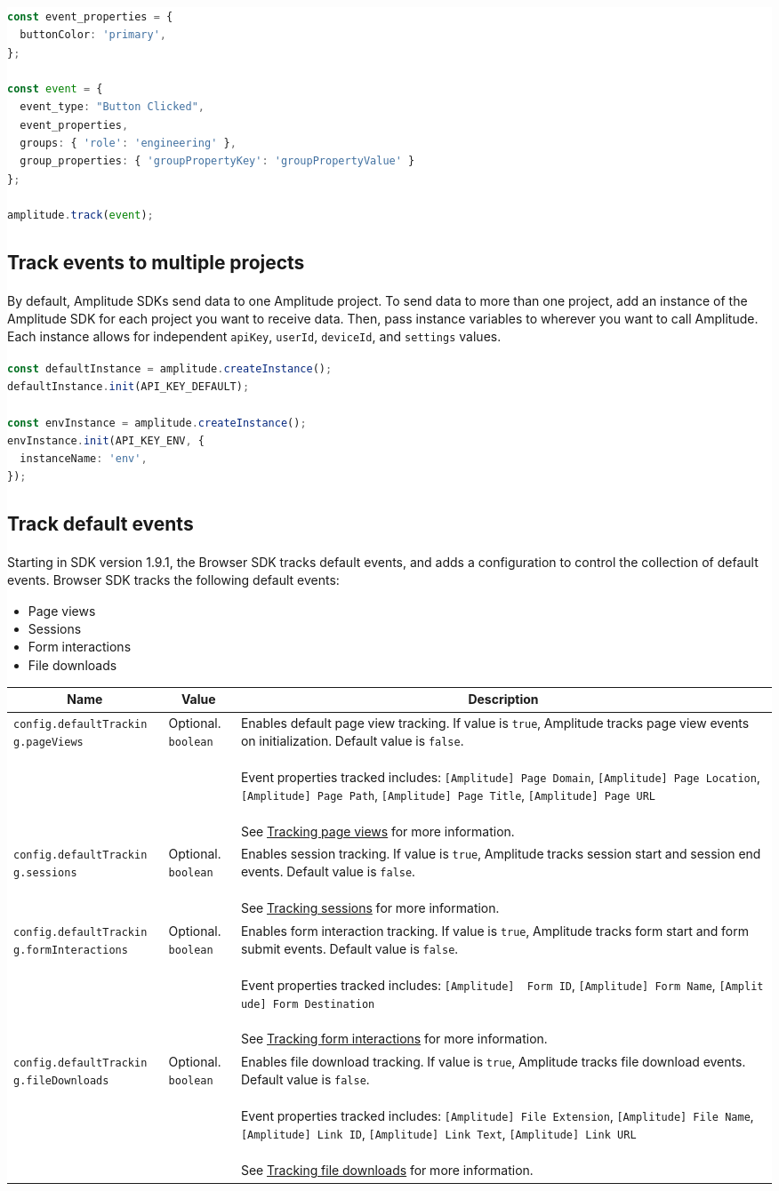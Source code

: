 ```ts
const event_properties = {
  buttonColor: 'primary',
};

const event = {
  event_type: "Button Clicked", 
  event_properties,
  groups: { 'role': 'engineering' },
  group_properties: { 'groupPropertyKey': 'groupPropertyValue' }
};

amplitude.track(event);
```
## Track events to multiple projects

By default, Amplitude SDKs send data to one Amplitude project. To send data to more than one project, add an instance of the Amplitude SDK for each project you want to receive data. Then, pass instance variables to wherever you want to call Amplitude. Each instance allows for independent `apiKey`, `userId`, `deviceId`, and `settings` values.

```ts
const defaultInstance = amplitude.createInstance();
defaultInstance.init(API_KEY_DEFAULT);

const envInstance = amplitude.createInstance();
envInstance.init(API_KEY_ENV, {
  instanceName: 'env',
});
```

## Track default events

Starting in SDK version 1.9.1, the Browser SDK tracks default events, and adds a configuration to control the collection of default events. Browser SDK tracks the following default events:

- Page views
- Sessions
- Form interactions
- File downloads

|Name|Value|Description|
|-|-|-|
`config.defaultTracking.pageViews` | Optional. `boolean` | Enables default page view tracking. If value is `true`, Amplitude tracks page view events on initialization. Default value is `false`.<br /><br />Event properties tracked includes: `[Amplitude] Page Domain`, `[Amplitude] Page Location`, `[Amplitude] Page Path`, `[Amplitude] Page Title`, `[Amplitude] Page URL`<br /><br />See [Tracking page views](#tracking-page-views) for more information.|
`config.defaultTracking.sessions` | Optional. `boolean` | Enables session tracking. If value is `true`, Amplitude tracks session start and session end events. Default value is `false`.<br /><br />See [Tracking sessions](#tracking-sessions) for more information.|
`config.defaultTracking.formInteractions` | Optional. `boolean` | Enables form interaction tracking. If value is `true`, Amplitude tracks form start and form submit events. Default value is `false`.<br /><br />Event properties tracked includes: `[Amplitude]  Form ID`, `[Amplitude] Form Name`, `[Amplitude] Form Destination`<br /><br />See [Tracking form interactions](#tracking-form-interactions) for more information.|
`config.defaultTracking.fileDownloads` | Optional. `boolean` | Enables file download tracking. If value is `true`, Amplitude tracks file download events. Default value is `false`.<br /><br />Event properties tracked includes: `[Amplitude] File Extension`, `[Amplitude] File Name`, `[Amplitude] Link ID`, `[Amplitude] Link Text`, `[Amplitude] Link URL`<br /><br />See [Tracking file downloads](#tracking-file-downloads) for more information.|
